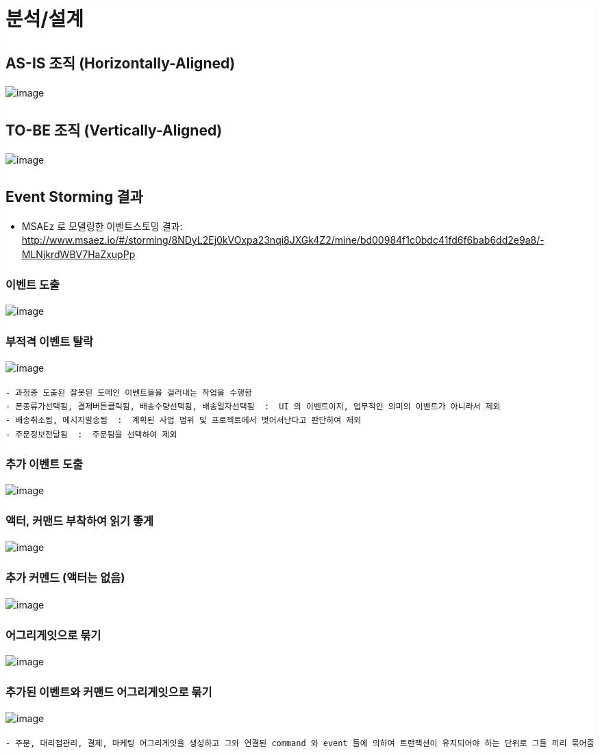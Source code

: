 
# 분석/설계


## AS-IS 조직 (Horizontally-Aligned)
  ![image](https://user-images.githubusercontent.com/487999/79684144-2a893200-826a-11ea-9a01-79927d3a0107.png)

## TO-BE 조직 (Vertically-Aligned)
  ![image](https://user-images.githubusercontent.com/487999/79684159-3543c700-826a-11ea-8d5f-a3fc0c4cad87.png)


## Event Storming 결과
* MSAEz 로 모델링한 이벤트스토밍 결과:  http://www.msaez.io/#/storming/8NDyL2Ej0kVOxpa23nqi8JXGk4Z2/mine/bd00984f1c0bdc41fd6f6bab6dd2e9a8/-MLNjkrdWBV7HaZxupPp


### 이벤트 도출
![image](https://user-images.githubusercontent.com/70673885/97949704-dc87e600-1dd7-11eb-9525-544b2411cc51.png)

### 부적격 이벤트 탈락
![image](https://user-images.githubusercontent.com/70673885/97949767-0a6d2a80-1dd8-11eb-8c2f-fa445fa61418.png)

    - 과정중 도출된 잘못된 도메인 이벤트들을 걸러내는 작업을 수행함
	- 폰종류가선택됨, 결제버튼클릭됨, 배송수량선택됨, 배송일자선택됨  :  UI 의 이벤트이지, 업무적인 의미의 이벤트가 아니라서 제외
	- 배송취소됨, 메시지발송됨  :  계획된 사업 범위 및 프로젝트에서 벗어서난다고 판단하여 제외
	- 주문정보전달됨  :  주문됨을 선택하여 제외
	
### 추가 이벤트 도출	
![image](https://user-images.githubusercontent.com/70673885/98251864-a061aa80-1fbc-11eb-8436-907a944f4f15.png)

### 액터, 커맨드 부착하여 읽기 좋게
![image](https://user-images.githubusercontent.com/73699193/97982030-82f2dc00-1e16-11eb-821d-27351387f8ad.png)

### 추가 커멘드 (액터는 없음)
![image](https://user-images.githubusercontent.com/70673885/98252579-765cb800-1fbd-11eb-9e65-243e9033e780.png)

### 어그리게잇으로 묶기
![image](https://user-images.githubusercontent.com/73699193/97982108-a158d780-1e16-11eb-9270-6e9646268fd1.png)
    
### 추가된 이벤트와 커맨드 어그리게잇으로 묶기
![image](https://user-images.githubusercontent.com/70673885/98252758-a1dfa280-1fbd-11eb-95f1-70f3d3f39dbd.png)

    - 주문, 대리점관리, 결제, 마케팅 어그리게잇을 생성하고 그와 연결된 command 와 event 들에 의하여 트랜잭션이 유지되어야 하는 단위로 그들 끼리 묶어줌
